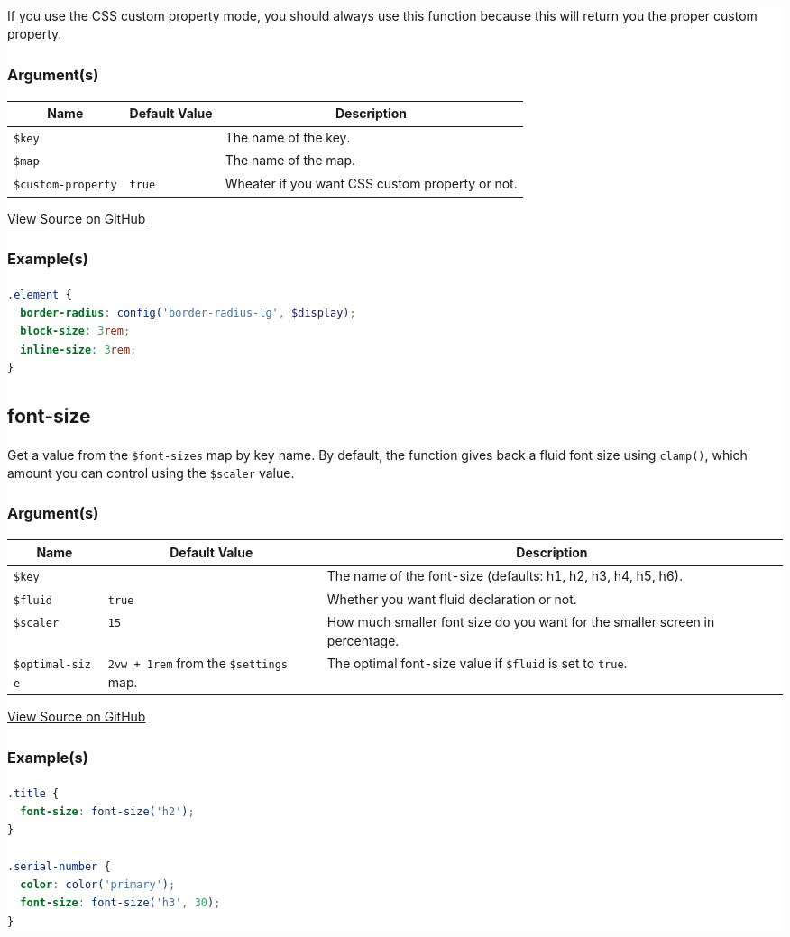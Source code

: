 If you use the CSS custom property mode, you should always use this function because this will return you the proper custom property.

### Argument(s)

| Name               | Default Value     | Description                                         |
|--------------------|-------------------|-----------------------------------------------------|
| `$key`             |                   | The name of the key.                                |
| `$map`             |                   | The name of the map.                                |
| `$custom-property` | `true`            | Wheater if you want CSS custom property or not.     |

[View Source on GitHub](https://github.com/conedevelopment/sprucecss/blob/main/scss/function/_config.scss#L29)

### Example(s)

```scss
.element {
  border-radius: config('border-radius-lg', $display);
  block-size: 3rem;
  inline-size: 3rem;
}
```

## font-size

Get a value from the `$font-sizes` map by key name. By default, the function gives back a fluid font size using `clamp()`, which amount you can control using the `$scaler` value.

### Argument(s)

| Name            | Default Value                          | Description                                                                  |
| --------------- | -------------------------------------- | ---------------------------------------------------------------------------- |
| `$key`          |                                        | The name of the font-size (defaults: h1, h2, h3, h4, h5, h6).                |
| `$fluid`        | `true`                                 | Whether you want fluid declaration or not.                                   |
| `$scaler`       | `15`                                   | How much smaller font size do you want for the smaller screen in percentage. |
| `$optimal-size` | `2vw + 1rem` from the `$settings` map. | The optimal font-size value if `$fluid` is set to `true`.                    |

[View Source on GitHub](https://github.com/conedevelopment/sprucecss/blob/main/scss/function/_font-size.scss#L6)

### Example(s)

```scss
.title {
  font-size: font-size('h2');
}

.serial-number {
  color: color('primary');
  font-size: font-size('h3', 30);
}
```
